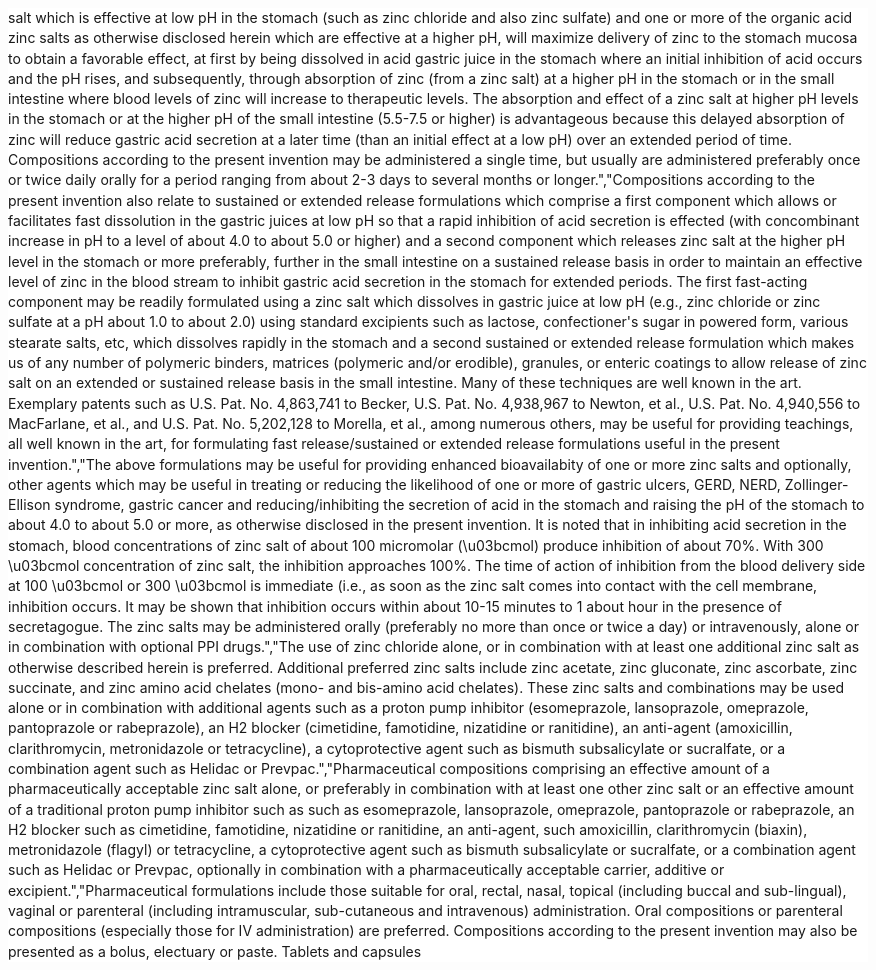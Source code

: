 salt which is effective at low pH in the stomach (such as zinc chloride and also zinc sulfate) and one or more of the organic acid zinc salts as otherwise disclosed herein which are effective at a higher pH, will maximize delivery of zinc to the stomach mucosa to obtain a favorable effect, at first by being dissolved in acid gastric juice in the stomach where an initial inhibition of acid occurs and the pH rises, and subsequently, through absorption of zinc (from a zinc salt) at a higher pH in the stomach or in the small intestine where blood levels of zinc will increase to therapeutic levels. The absorption and effect of a zinc salt at higher pH levels in the stomach or at the higher pH of the small intestine (5.5-7.5 or higher) is advantageous because this delayed absorption of zinc will reduce gastric acid secretion at a later time (than an initial effect at a low pH) over an extended period of time. Compositions according to the present invention may be administered a single time, but usually are administered preferably once or twice daily orally for a period ranging from about 2-3 days to several months or longer.","Compositions according to the present invention also relate to sustained or extended release formulations which comprise a first component which allows or facilitates fast dissolution in the gastric juices at low pH so that a rapid inhibition of acid secretion is effected (with concombinant increase in pH to a level of about 4.0 to about 5.0 or higher) and a second component which releases zinc salt at the higher pH level in the stomach or more preferably, further in the small intestine on a sustained release basis in order to maintain an effective level of zinc in the blood stream to inhibit gastric acid secretion in the stomach for extended periods. The first fast-acting component may be readily formulated using a zinc salt which dissolves in gastric juice at low pH (e.g., zinc chloride or zinc sulfate at a pH about 1.0 to about 2.0) using standard excipients such as lactose, confectioner's sugar in powered form, various stearate salts, etc, which dissolves rapidly in the stomach and a second sustained or extended release formulation which makes us of any number of polymeric binders, matrices (polymeric and\/or erodible), granules, or enteric coatings to allow release of zinc salt on an extended or sustained release basis in the small intestine. Many of these techniques are well known in the art. Exemplary patents such as U.S. Pat. No. 4,863,741 to Becker, U.S. Pat. No. 4,938,967 to Newton, et al., U.S. Pat. No. 4,940,556 to MacFarlane, et al., and U.S. Pat. No. 5,202,128 to Morella, et al., among numerous others, may be useful for providing teachings, all well known in the art, for formulating fast release\/sustained or extended release formulations useful in the present invention.","The above formulations may be useful for providing enhanced bioavailabity of one or more zinc salts and optionally, other agents which may be useful in treating or reducing the likelihood of one or more of gastric ulcers, GERD, NERD, Zollinger-Ellison syndrome, gastric cancer and reducing\/inhibiting the secretion of acid in the stomach and raising the pH of the stomach to about 4.0 to about 5.0 or more, as otherwise disclosed in the present invention. It is noted that in inhibiting acid secretion in the stomach, blood concentrations of zinc salt of about 100 micromolar (\u03bcmol) produce inhibition of about 70%. With 300 \u03bcmol concentration of zinc salt, the inhibition approaches 100%. The time of action of inhibition from the blood delivery side at 100 \u03bcmol or 300 \u03bcmol is immediate (i.e., as soon as the zinc salt comes into contact with the cell membrane, inhibition occurs. It may be shown that inhibition occurs within about 10-15 minutes to 1 about hour in the presence of secretagogue. The zinc salts may be administered orally (preferably no more than once or twice a day) or intravenously, alone or in combination with optional PPI drugs.","The use of zinc chloride alone, or in combination with at least one additional zinc salt as otherwise described herein is preferred. Additional preferred zinc salts include zinc acetate, zinc gluconate, zinc ascorbate, zinc succinate, and zinc amino acid chelates (mono- and bis-amino acid chelates). These zinc salts and combinations may be used alone or in combination with additional agents such as a proton pump inhibitor (esomeprazole, lansoprazole, omeprazole, pantoprazole or rabeprazole), an H2 blocker (cimetidine, famotidine, nizatidine or ranitidine), an anti-agent (amoxicillin, clarithromycin, metronidazole or tetracycline), a cytoprotective agent such as bismuth subsalicylate or sucralfate, or a combination agent such as Helidac or Prevpac.","Pharmaceutical compositions comprising an effective amount of a pharmaceutically acceptable zinc salt alone, or preferably in combination with at least one other zinc salt or an effective amount of a traditional proton pump inhibitor such as such as esomeprazole, lansoprazole, omeprazole, pantoprazole or rabeprazole, an H2 blocker such as cimetidine, famotidine, nizatidine or ranitidine, an anti-agent, such amoxicillin, clarithromycin (biaxin), metronidazole (flagyl) or tetracycline, a cytoprotective agent such as bismuth subsalicylate or sucralfate, or a combination agent such as Helidac or Prevpac, optionally in combination with a pharmaceutically acceptable carrier, additive or excipient.","Pharmaceutical formulations include those suitable for oral, rectal, nasal, topical (including buccal and sub-lingual), vaginal or parenteral (including intramuscular, sub-cutaneous and intravenous) administration. Oral compositions or parenteral compositions (especially those for IV administration) are preferred. Compositions according to the present invention may also be presented as a bolus, electuary or paste. Tablets and capsules